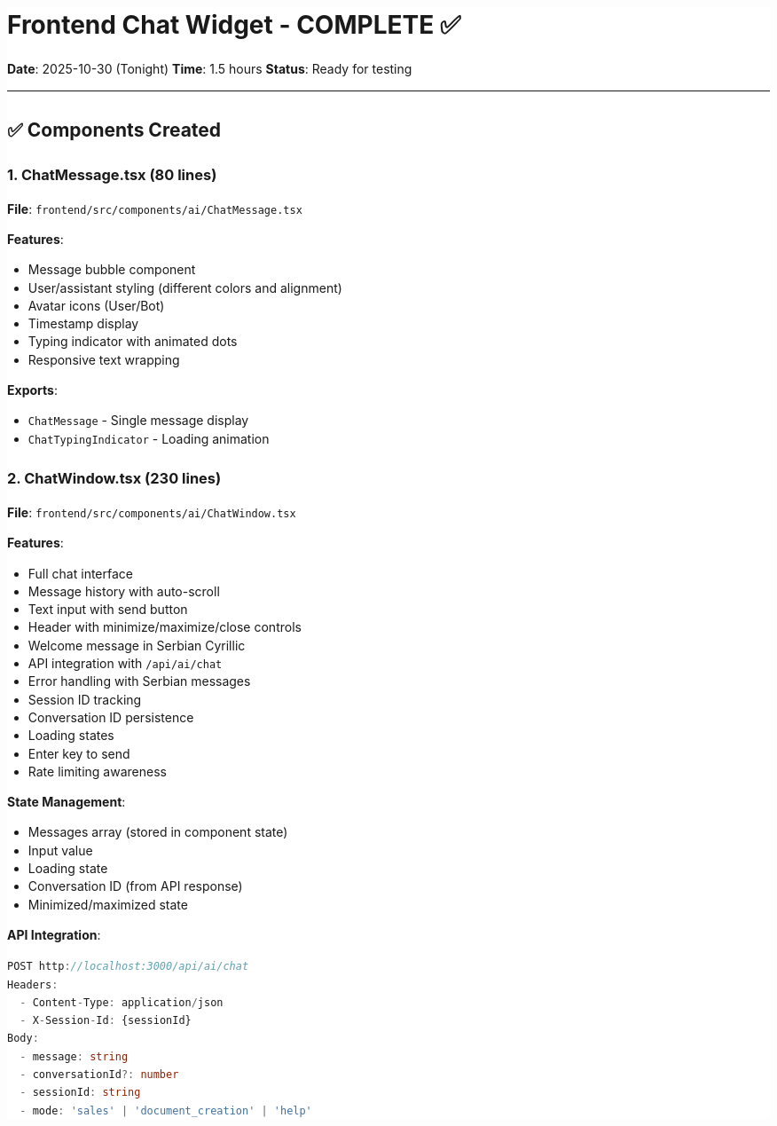 # Frontend Chat Widget - COMPLETE ✅

**Date**: 2025-10-30 (Tonight)
**Time**: 1.5 hours
**Status**: Ready for testing

---

## ✅ Components Created

### 1. ChatMessage.tsx (80 lines)
**File**: `frontend/src/components/ai/ChatMessage.tsx`

**Features**:
- Message bubble component
- User/assistant styling (different colors and alignment)
- Avatar icons (User/Bot)
- Timestamp display
- Typing indicator with animated dots
- Responsive text wrapping

**Exports**:
- `ChatMessage` - Single message display
- `ChatTypingIndicator` - Loading animation

### 2. ChatWindow.tsx (230 lines)
**File**: `frontend/src/components/ai/ChatWindow.tsx`

**Features**:
- Full chat interface
- Message history with auto-scroll
- Text input with send button
- Header with minimize/maximize/close controls
- Welcome message in Serbian Cyrillic
- API integration with `/api/ai/chat`
- Error handling with Serbian messages
- Session ID tracking
- Conversation ID persistence
- Loading states
- Enter key to send
- Rate limiting awareness

**State Management**:
- Messages array (stored in component state)
- Input value
- Loading state
- Conversation ID (from API response)
- Minimized/maximized state

**API Integration**:
```typescript
POST http://localhost:3000/api/ai/chat
Headers:
  - Content-Type: application/json
  - X-Session-Id: {sessionId}
Body:
  - message: string
  - conversationId?: number
  - sessionId: string
  - mode: 'sales' | 'document_creation' | 'help'
```
